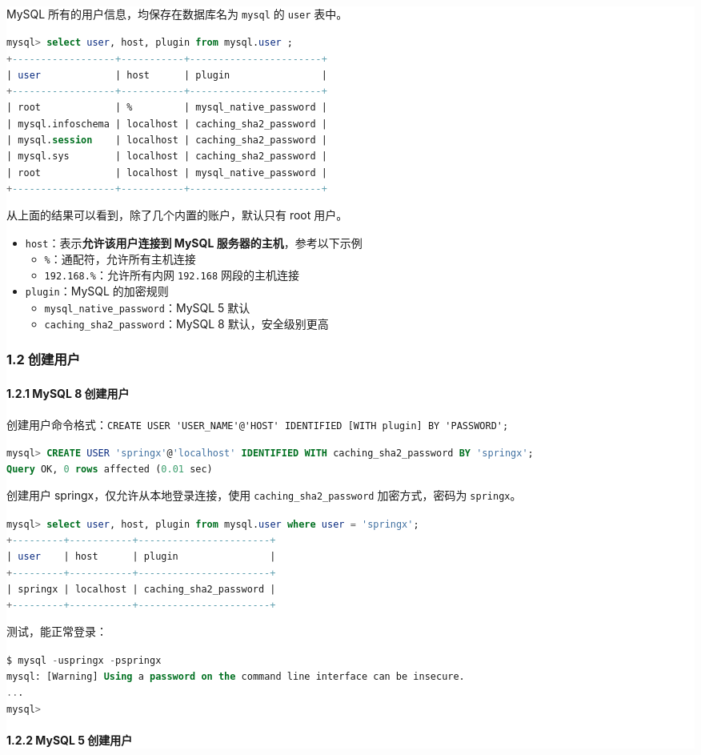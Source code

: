 MySQL 所有的用户信息，均保存在数据库名为 `mysql` 的 `user` 表中。

```sql
mysql> select user, host, plugin from mysql.user ;
+------------------+-----------+-----------------------+
| user             | host      | plugin                |
+------------------+-----------+-----------------------+
| root             | %         | mysql_native_password |
| mysql.infoschema | localhost | caching_sha2_password |
| mysql.session    | localhost | caching_sha2_password |
| mysql.sys        | localhost | caching_sha2_password |
| root             | localhost | mysql_native_password |
+------------------+-----------+-----------------------+

```

从上面的结果可以看到，除了几个内置的账户，默认只有 root 用户。

- `host`：表示**允许该用户连接到 MySQL 服务器的主机**，参考以下示例
  - `%`：通配符，允许所有主机连接
  - `192.168.%`：允许所有内网 `192.168` 网段的主机连接
- `plugin`：MySQL 的加密规则
  - `mysql_native_password`：MySQL 5 默认
  - `caching_sha2_password`：MySQL 8 默认，安全级别更高

### 1.2 创建用户

#### 1.2.1 MySQL 8 创建用户

创建用户命令格式：`CREATE USER 'USER_NAME'@'HOST' IDENTIFIED [WITH plugin] BY 'PASSWORD';`

```SQL
mysql> CREATE USER 'springx'@'localhost' IDENTIFIED WITH caching_sha2_password BY 'springx';
Query OK, 0 rows affected (0.01 sec)
```

创建用户 springx，仅允许从本地登录连接，使用 `caching_sha2_password` 加密方式，密码为 `springx`。

```SQL
mysql> select user, host, plugin from mysql.user where user = 'springx';
+---------+-----------+-----------------------+
| user    | host      | plugin                |
+---------+-----------+-----------------------+
| springx | localhost | caching_sha2_password |
+---------+-----------+-----------------------+
```

测试，能正常登录：

```SQL
$ mysql -uspringx -pspringx
mysql: [Warning] Using a password on the command line interface can be insecure.
...
mysql>
```

#### 1.2.2 MySQL 5 创建用户
